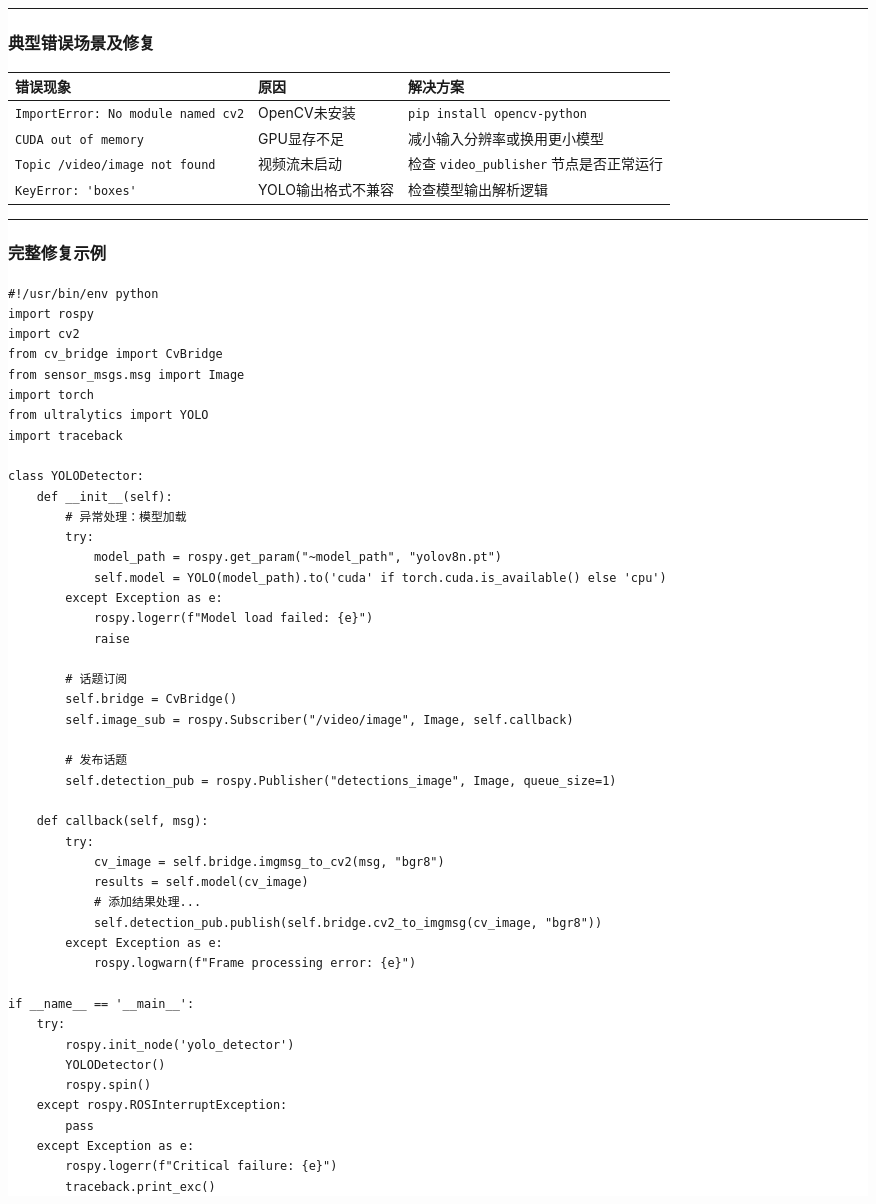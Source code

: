 ------

### 典型错误场景及修复

| 错误现象                           | 原因               | 解决方案                                |
| :--------------------------------- | :----------------- | :-------------------------------------- |
| `ImportError: No module named cv2` | OpenCV未安装       | `pip install opencv-python`             |
| `CUDA out of memory`               | GPU显存不足        | 减小输入分辨率或换用更小模型            |
| `Topic /video/image not found`     | 视频流未启动       | 检查 `video_publisher` 节点是否正常运行 |
| `KeyError: 'boxes'`                | YOLO输出格式不兼容 | 检查模型输出解析逻辑                    |

------

### 完整修复示例

```
#!/usr/bin/env python
import rospy
import cv2
from cv_bridge import CvBridge
from sensor_msgs.msg import Image
import torch
from ultralytics import YOLO
import traceback

class YOLODetector:
    def __init__(self):
        # 异常处理：模型加载
        try:
            model_path = rospy.get_param("~model_path", "yolov8n.pt")
            self.model = YOLO(model_path).to('cuda' if torch.cuda.is_available() else 'cpu')
        except Exception as e:
            rospy.logerr(f"Model load failed: {e}")
            raise

        # 话题订阅
        self.bridge = CvBridge()
        self.image_sub = rospy.Subscriber("/video/image", Image, self.callback)
        
        # 发布话题
        self.detection_pub = rospy.Publisher("detections_image", Image, queue_size=1)

    def callback(self, msg):
        try:
            cv_image = self.bridge.imgmsg_to_cv2(msg, "bgr8")
            results = self.model(cv_image)
            # 添加结果处理...
            self.detection_pub.publish(self.bridge.cv2_to_imgmsg(cv_image, "bgr8"))
        except Exception as e:
            rospy.logwarn(f"Frame processing error: {e}")

if __name__ == '__main__':
    try:
        rospy.init_node('yolo_detector')
        YOLODetector()
        rospy.spin()
    except rospy.ROSInterruptException:
        pass
    except Exception as e:
        rospy.logerr(f"Critical failure: {e}")
        traceback.print_exc()
```